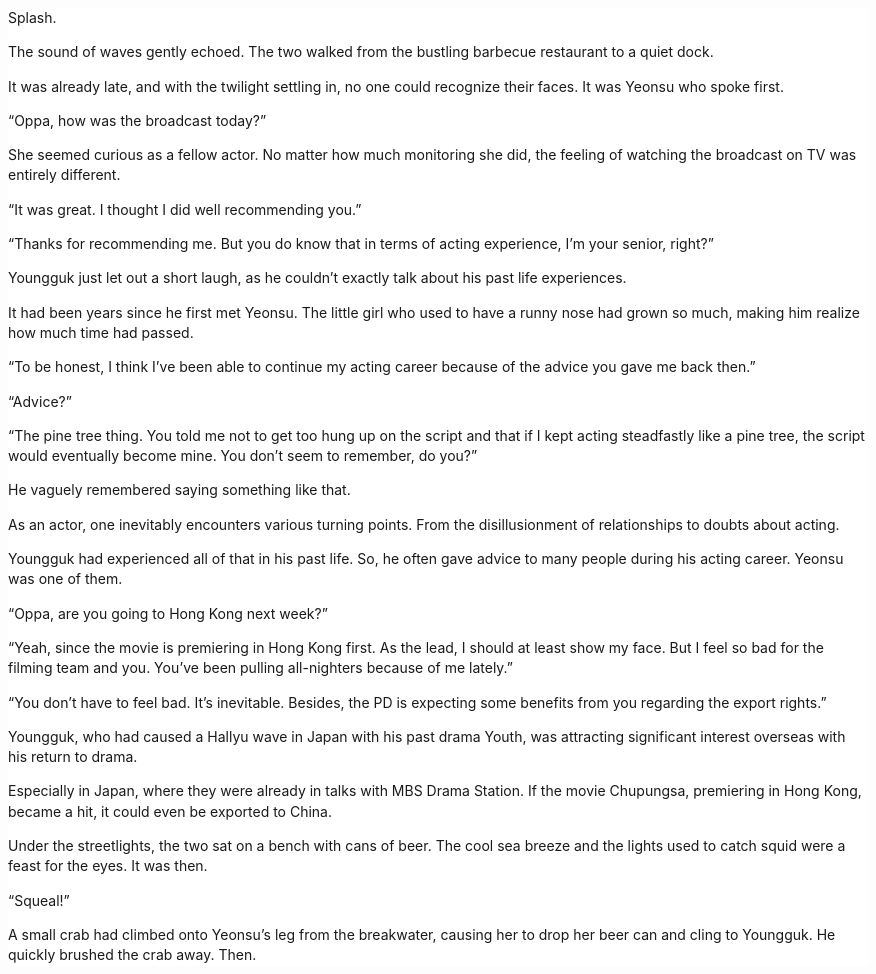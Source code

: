 Splash.

The sound of waves gently echoed. The two walked from the bustling barbecue restaurant to a quiet dock.

It was already late, and with the twilight settling in, no one could recognize their faces. It was Yeonsu who spoke first.

“Oppa, how was the broadcast today?”

She seemed curious as a fellow actor. No matter how much monitoring she did, the feeling of watching the broadcast on TV was entirely different.

“It was great. I thought I did well recommending you.”

“Thanks for recommending me. But you do know that in terms of acting experience, I’m your senior, right?”

Youngguk just let out a short laugh, as he couldn’t exactly talk about his past life experiences.

It had been years since he first met Yeonsu. The little girl who used to have a runny nose had grown so much, making him realize how much time had passed.

“To be honest, I think I’ve been able to continue my acting career because of the advice you gave me back then.”

“Advice?”

“The pine tree thing. You told me not to get too hung up on the script and that if I kept acting steadfastly like a pine tree, the script would eventually become mine. You don’t seem to remember, do you?”

He vaguely remembered saying something like that.

As an actor, one inevitably encounters various turning points. From the disillusionment of relationships to doubts about acting.

Youngguk had experienced all of that in his past life. So, he often gave advice to many people during his acting career. Yeonsu was one of them.

“Oppa, are you going to Hong Kong next week?”

“Yeah, since the movie is premiering in Hong Kong first. As the lead, I should at least show my face. But I feel so bad for the filming team and you. You’ve been pulling all-nighters because of me lately.”

“You don’t have to feel bad. It’s inevitable. Besides, the PD is expecting some benefits from you regarding the export rights.”

Youngguk, who had caused a Hallyu wave in Japan with his past drama Youth, was attracting significant interest overseas with his return to drama.

Especially in Japan, where they were already in talks with MBS Drama Station. If the movie Chupungsa, premiering in Hong Kong, became a hit, it could even be exported to China.

Under the streetlights, the two sat on a bench with cans of beer. The cool sea breeze and the lights used to catch squid were a feast for the eyes. It was then.

“Squeal!”

A small crab had climbed onto Yeonsu’s leg from the breakwater, causing her to drop her beer can and cling to Youngguk. He quickly brushed the crab away. Then.
